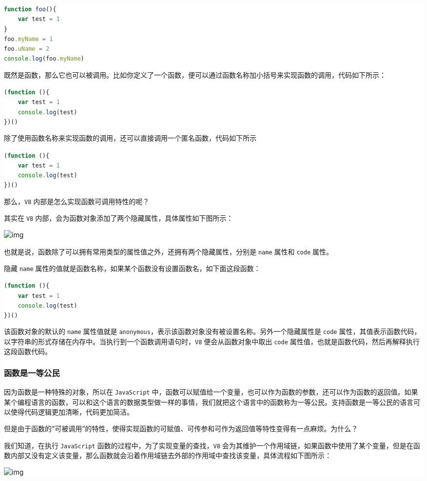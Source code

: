 ```js
function foo(){
    var test = 1
}
foo.myName = 1
foo.uName = 2
console.log(foo.myName)
```

既然是函数，那么它也可以被调用。比如你定义了一个函数，便可以通过函数名称加小括号来实现函数的调用，代码如下所示：

```js
(function (){
    var test = 1
    console.log(test)
})()
```

除了使用函数名称来实现函数的调用，还可以直接调用一个匿名函数，代码如下所示

```js
(function (){
    var test = 1
    console.log(test)
})()
```

那么，`V8` 内部是怎么实现函数可调用特性的呢？

其实在 `V8` 内部，会为函数对象添加了两个隐藏属性，具体属性如下图所示：

![img](https://gitee.com/FIF/pic-beg/raw/master/images/javascript/9e274227d637ce8abc4a098587613de2.jpg)

也就是说，函数除了可以拥有常用类型的属性值之外，还拥有两个隐藏属性，分别是 `name` 属性和 `code` 属性。

隐藏 `name` 属性的值就是函数名称，如果某个函数没有设置函数名，如下面这段函数：

```js
(function (){
    var test = 1
    console.log(test)
})()
```

该函数对象的默认的 `name` 属性值就是 `anonymous`，表示该函数对象没有被设置名称。另外一个隐藏属性是 `code` 属性，其值表示函数代码，以字符串的形式存储在内存中。当执行到一个函数调用语句时，`V8` 便会从函数对象中取出 `code` 属性值，也就是函数代码，然后再解释执行这段函数代码。

### 函数是一等公民

因为函数是一种特殊的对象，所以在 `JavaScript` 中，函数可以赋值给一个变量，也可以作为函数的参数，还可以作为函数的返回值。如果某个编程语言的函数，可以和这个语言的数据类型做一样的事情，我们就把这个语言中的函数称为一等公民。支持函数是一等公民的语言可以使得代码逻辑更加清晰，代码更加简洁。

但是由于函数的“可被调用”的特性，使得实现函数的可赋值、可传参和可作为返回值等特性变得有一点麻烦。为什么？

我们知道，在执行 `JavaScript` 函数的过程中，为了实现变量的查找，`V8` 会为其维护一个作用域链，如果函数中使用了某个变量，但是在函数内部又没有定义该变量，那么函数就会沿着作用域链去外部的作用域中查找该变量，具体流程如下图所示：

![img](https://gitee.com/FIF/pic-beg/raw/master/images/javascript/8bb90b190362e3a00e5a260bad6829fd.jpg)
